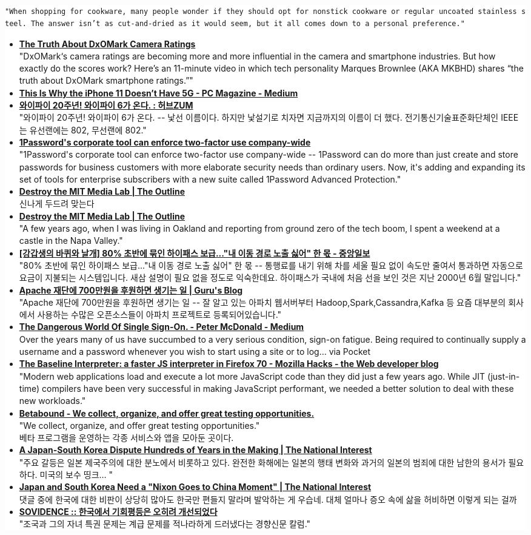     "When shopping for cookware, many people wonder if they should opt for nonstick cookware or regular uncoated stainless steel. The answer isn’t as cut-and-dried as it would seem, but it all comes down to a personal preference."
  - **[The Truth About DxOMark Camera Ratings](https://petapixel.com/2017/10/13/truth-dxomark-camera-ratings/)**  
    "DxOMark‘s camera ratings are becoming more and more influential in the camera and smartphone industries. But how exactly do the scores work? Here’s an 11-minute video in which tech personality Marques Brownlee (AKA MKBHD) shares “the truth about DxOMark smartphone ratings.”"
  - **[This Is Why the iPhone 11 Doesn’t Have 5G - PC Magazine - Medium](https://medium.com/pcmag-access/this-is-why-the-iphone-11-doesnt-have-5g-5689764c03c0?source=ifttt--------------1)**
  - **[와이파이 20주년\! 와이파이 6가 온다. : 허브ZUM](http://hub.zum.com/goodhyun/50523)**  
    "와이파이 20주년\! 와이파이 6가 온다. -- 낯선 이름이다. 하지만 낯설기로 치자면 지금까지의 이름이 더 했다. 전기통신기술표준화단체인 IEEE는 유선랜에는 802, 무선랜에 802."
  - **[1Password's corporate tool can enforce two-factor use company-wide](https://www.engadget.com/2019/09/17/1passwords-advanced-protection/)**  
    "1Password's corporate tool can enforce two-factor use company-wide -- 1Password can do more than just create and store passwords for business customers with more elaborate security needs than ordinary users. Now, it's adding and expanding its set of tools for enterprise subscribers with a new suite called 1Password Advanced Protection."
  - **[Destroy the MIT Media Lab | The Outline](https://theoutline.com/post/7927/jeffrey-epstein-money-mit-media-lab?zr=wteuwfod)**  
    신나게 두드려 맞는다
  - **[Destroy the MIT Media Lab | The Outline](https://theoutline.com/post/7927/jeffrey-epstein-money-mit-media-lab)**  
    "A few years ago, when I was living in Oakland and reporting from ground zero of the tech boom, I spent a weekend at a castle in the Napa Valley."
  - **[\[강갑생의 바퀴와 날개\] 80% 초반에 묶인 하이패스 보급..."내 이동 경로 노출 싫어" 한 몫 - 중앙일보](https://mnews.joins.com/article/23576761)**  
    "80% 초반에 묶인 하이패스 보급..."내 이동 경로 노출 싫어" 한 몫 -- 통행료를 내기 위해 차를 세울 필요 없이 속도만 줄여서 통과하면 자동으로 요금이 지불되는 시스템입니다. 새삼 설명이 필요 없을 정도로 익숙한데요. 하이패스가 국내에 처음 선을 보인 것은 지난 2000년 6월 말입니다."
  - **[Apache 재단에 700만원을 후원하면 생기는 일 | Guru's Blog](https://xguru.net/2099)**  
    "Apache 재단에 700만원을 후원하면 생기는 일 -- 잘 알고 있는 아파치 웹서버부터 Hadoop,Spark,Cassandra,Kafka 등 요즘 대부분의 회사에서 사용하는 수많은 오픈소스들이 아파치 프로젝트로 등록되어있습니다."
  - **[The Dangerous World Of Single Sign-On. - Peter McDonald - Medium](https://medium.com/@petermcd/the-dangerous-world-of-single-sign-on-831c034b06c1)**  
    Over the years many of us have succumbed to a very serious condition, sign-on fatigue. Being required to continually supply a username and a password whenever you wish to start using a site or to log… via Pocket
  - **[The Baseline Interpreter: a faster JS interpreter in Firefox 70 - Mozilla Hacks - the Web developer blog](https://hacks.mozilla.org/2019/08/the-baseline-interpreter-a-faster-js-interpreter-in-firefox-70/)**  
    "Modern web applications load and execute a lot more JavaScript code than they did just a few years ago. While JIT (just-in-time) compilers have been very successful in making JavaScript performant, we needed a better solution to deal with these new workloads."
  - **[Betabound - We collect, organize, and offer great testing opportunities.](https://www.betabound.com/)**  
    "We collect, organize, and offer great testing opportunities."  
    베타 프로그램을 운영하는 각종 서비스와 앱을 모아둔 곳이다.
  - **[A Japan-South Korea Dispute Hundreds of Years in the Making | The National Interest](https://nationalinterest.org/blog/korea-watch/japan-south-korea-dispute-hundreds-years-making-76241)**  
    "주요 갈등은 일본 제국주의에 대한 분노에서 비롯하고 있다. 완전한 화해에는 일본의 행태 변화와 과거의 일본의 범죄에 대한 남한의 용서가 필요하다.  미국의 보수 띵크… "
  - **[Japan and South Korea Need a "Nixon Goes to China Moment" | The National Interest](https://nationalinterest.org/blog/korea-watch/japan-and-south-korea-need-nixon-goes-china-moment-75251)**  
    댓글 중에 한국에 대한 비판이 상당히 많아도 한국만 편들지 말라며 발악하는 게 우습네. 대체 얼마나 증오 속에 삶을 허비하면 이렇게 되는 걸까
  - **[SOVIDENCE :: 한국에서 기회평등은 오히려 개선되었다](https://sovidence.tistory.com/1027)**  
    "조국과 그의 자녀 특권 문제는 계급 문제를 적나라하게 드러냈다는 경향신문 칼럼."
